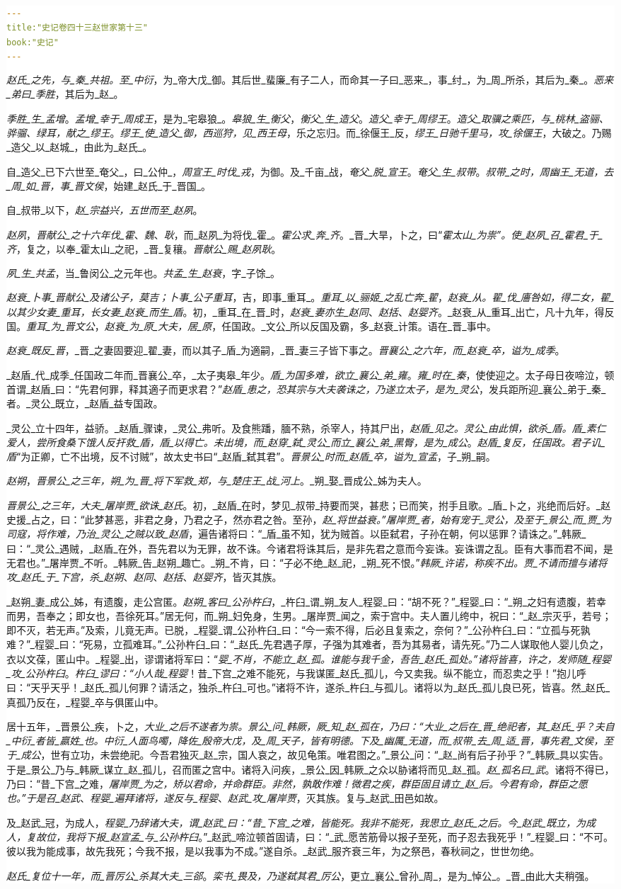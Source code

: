 ```yaml
---
title:"史记卷四十三赵世家第十三"
book:"史记"
---
```

_赵氏_之先，与_秦_共祖。至_中衍_，为_帝大戊_御。其后世_蜚廉_有子二人，而命其一子曰_恶来_，事_纣_，为_周_所杀，其后为_秦_。_恶来_弟曰_季胜_，其后为_赵_。

_季胜_生_孟增_。_孟增_幸于_周成王_，是为_宅皋狼_。_皋狼_生_衡父_，_衡父_生_造父_。_造父_幸于_周缪王_。_造父_取骥之乘匹，与_桃林_盗骊、骅骝、绿耳，献之_缪王_。_缪王_使_造父_御，西巡狩，见_西王母_，乐之忘归。而_徐偃王_反，_缪王_日驰千里马，攻_徐偃王_，大破之。乃赐_造父_以_赵城_，由此为_赵氏_。

自_造父_已下六世至_奄父_，曰_公仲_，_周宣王_时伐_戎_，为御。及_千亩_战，_奄父_脱_宣王_。_奄父_生_叔带_。_叔带_之时，_周幽王_无道，去_周_如_晋_，事_晋文侯_，始建_赵氏_于_晋国_。

自_叔带_以下，_赵_宗益兴，五世而至_赵夙_。

_赵夙_，_晋献公_之十六年伐_霍_、_魏_、_耿_，而_赵夙_为将伐_霍_。_霍公求_奔_齐_。_晋_大旱，卜之，曰“_霍太山_为祟”。使_赵夙_召_霍君_于_齐_，复之，以奉_霍太山_之祀，_晋_复穰。_晋献公_赐_赵夙耿_。

_夙_生_共孟_，当_鲁闵公_之元年也。_共孟_生_赵衰_，字_子馀_。

_赵衰_卜事_晋献公_及诸公子，莫吉；卜事_公子重耳_，吉，即事_重耳_。_重耳_以_骊姬_之乱亡奔_翟_，_赵衰_从。_翟_伐_廧咎如_，得二女，_翟_以其少女妻_重耳_，长女妻_赵衰_而生_盾_。初，_重耳_在_晋_时，_赵衰_妻亦生_赵同_、_赵括_、_赵婴齐_。_赵衰_从_重耳_出亡，凡十九年，得反国。_重耳_为_晋文公_，_赵衰_为_原_大夫，居_原_，任国政。_文公_所以反国及霸，多_赵衰_计策。语在_晋_事中。

_赵衰_既反_晋_，_晋_之妻固要迎_翟_妻，而以其子_盾_为適嗣，_晋_妻三子皆下事之。_晋襄公_之六年，而_赵衰_卒，谥为_成季_。

_赵盾_代_成季_任国政二年而_晋襄公_卒，_太子夷皋_年少。_盾_为国多难，欲立_襄公_弟_雍_。_雍_时在_秦_，使使迎之。太子母日夜啼泣，顿首谓_赵盾_曰：“先君何罪，释其適子而更求君？”_赵盾_患之，恐其宗与大夫袭诛之，乃遂立太子，是为_灵公_，发兵距所迎_襄公_弟于_秦_者。_灵公_既立，_赵盾_益专国政。

_灵公_立十四年，益骄。_赵盾_骤谏，_灵公_弗听。及食熊蹯，腼不熟，杀宰人，持其尸出，_赵盾_见之。_灵公_由此惧，欲杀_盾_。_盾_素仁爱人，尝所食桑下饿人反扞救_盾_，_盾_以得亡。未出境，而_赵穿_弑_灵公_而立_襄公_弟_黑臀_，是为_成公_。_赵盾_复反，任国政。君子讥_盾_“为正卿，亡不出境，反不讨贼”，故太史书曰“_赵盾_弑其君”。_晋景公_时而_赵盾_卒，谥为_宣孟_，子_朔_嗣。

_赵朔_，_晋景公_之三年，_朔_为_晋_将下军救_郑_，与_楚庄王_战_河上_。_朔_娶_晋成公_姊为夫人。

_晋景公_之三年，大夫_屠岸贾_欲诛_赵氏_。初，_赵盾_在时，梦见_叔带_持要而哭，甚悲；已而笑，拊手且歌。_盾_卜之，兆绝而后好。_赵史援_占之，曰：“此梦甚恶，非君之身，乃君之子，然亦君之咎。至孙，_赵_将世益衰。”_屠岸贾_者，始有宠于_灵公_，及至于_景公_而_贾_为司寇，将作难，乃治_灵公_之贼以致_赵盾_，遍告诸将曰：“_盾_虽不知，犹为贼首。以臣弑君，子孙在朝，何以惩罪？请诛之。”_韩厥_曰：“_灵公_遇贼，_赵盾_在外，吾先君以为无罪，故不诛。今诸君将诛其后，是非先君之意而今妄诛。妄诛谓之乱。臣有大事而君不闻，是无君也。”_屠岸贾_不听。_韩厥_告_赵朔_趣亡。_朔_不肯，曰：“子必不绝_赵_祀，_朔_死不恨。”_韩厥_许诺，称疾不出。_贾_不请而擅与诸将攻_赵氏_于_下宫_，杀_赵朔_、_赵同_、_赵括_、_赵婴齐_，皆灭其族。

_赵朔_妻_成公_姊，有遗腹，走公宫匿。_赵朔_客曰_公孙杵臼_，_杵臼_谓_朔_友人_程婴_曰：“胡不死？”_程婴_曰：“_朔_之妇有遗腹，若幸而男，吾奉之；即女也，吾徐死耳。”居无何，而_朔_妇免身，生男。_屠岸贾_闻之，索于宫中。夫人置儿绔中，祝曰：“_赵_宗灭乎，若号；即不灭，若无声。”及索，儿竟无声。已脱，_程婴_谓_公孙杵臼_曰：“今一索不得，后必且复索之，奈何？”_公孙杵臼_曰：“立孤与死孰难？”_程婴_曰：“死易，立孤难耳。”_公孙杵臼_曰：“_赵氏_先君遇子厚，子强为其难者，吾为其易者，请先死。”乃二人谋取他人婴儿负之，衣以文葆，匿山中。_程婴_出，谬谓诸将军曰：“_婴_不肖，不能立_赵_孤。谁能与我千金，吾告_赵氏_孤处。”诸将皆喜，许之，发师随_程婴_攻_公孙杵臼_。_杵臼_谬曰：“小人哉_程婴_！昔_下宫_之难不能死，与我谋匿_赵氏_孤儿，今又卖我。纵不能立，而忍卖之乎！”抱儿呼曰：“天乎天乎！_赵氏_孤儿何罪？请活之，独杀_杵臼_可也。”诸将不许，遂杀_杵臼_与孤儿。诸将以为_赵氏_孤儿良已死，皆喜。然_赵氏_真孤乃反在，_程婴_卒与俱匿山中。

居十五年，_晋景公_疾，卜之，_大业_之后不遂者为祟。_景公_问_韩厥_，_厥_知_赵_孤在，乃曰：“_大业_之后在_晋_绝祀者，其_赵氏_乎？夫自_中衍_者皆_嬴姓_也。_中衍_人面鸟噣，降佐_殷帝大戊_，及_周_天子，皆有明德。下及_幽厲_无道，而_叔带_去_周_适_晋_，事先君_文侯_，至于_成公_，世有立功，未尝绝祀。今吾君独灭_赵_宗，国人哀之，故见龟策。唯君图之。”_景公_问：“_赵_尚有后子孙乎？”_韩厥_具以实告。于是_景公_乃与_韩厥_谋立_赵_孤儿，召而匿之宫中。诸将入问疾，_景公_因_韩厥_之众以胁诸将而见_赵_孤。_赵_孤名曰_武_。诸将不得已，乃曰：“昔_下宫_之难，_屠岸贾_为之，矫以君命，并命群臣。非然，孰敢作难！微君之疾，群臣固且请立_赵_后。今君有命，群臣之愿也。”于是召_赵武_、_程婴_遍拜诸将，遂反与_程婴_、_赵武_攻_屠岸贾_，灭其族。复与_赵武_田邑如故。

及_赵武_冠，为成人，_程婴_乃辞诸大夫，谓_赵武_曰：“昔_下宫_之难，皆能死。我非不能死，我思立_赵氏_之后。今_赵武_既立，为成人，复故位，我将下报_赵宣孟_与_公孙杵臼_。”_赵武_啼泣顿首固请，曰：“_武_愿苦筋骨以报子至死，而子忍去我死乎！”_程婴_曰：“不可。彼以我为能成事，故先我死；今我不报，是以我事为不成。”遂自杀。_赵武_服齐衰三年，为之祭邑，春秋祠之，世世勿绝。

_赵氏_复位十一年，而_晋厉公_杀其大夫_三郤_。_栾书_畏及，乃遂弑其君_厉公_，更立_襄公_曾孙_周_，是为_悼公_。_晋_由此大夫稍强。
